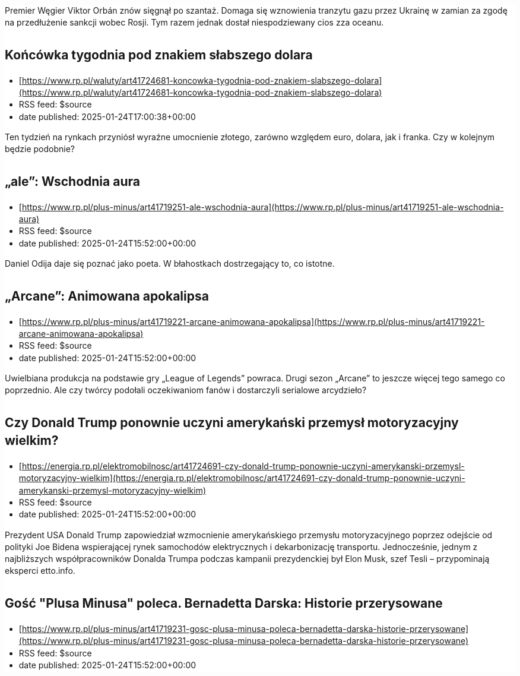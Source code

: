 Premier Węgier Viktor Orbán znów sięgnął po szantaż. Domaga się wznowienia tranzytu gazu przez Ukrainę w zamian za zgodę na przedłużenie sankcji wobec Rosji. Tym razem jednak dostał niespodziewany cios zza oceanu.

## Końcówka tygodnia pod znakiem słabszego dolara
 - [https://www.rp.pl/waluty/art41724681-koncowka-tygodnia-pod-znakiem-slabszego-dolara](https://www.rp.pl/waluty/art41724681-koncowka-tygodnia-pod-znakiem-slabszego-dolara)
 - RSS feed: $source
 - date published: 2025-01-24T17:00:38+00:00

Ten tydzień na rynkach przyniósł wyraźne umocnienie złotego, zarówno względem euro, dolara, jak i franka. Czy w kolejnym będzie podobnie?

## „ale”: Wschodnia aura
 - [https://www.rp.pl/plus-minus/art41719251-ale-wschodnia-aura](https://www.rp.pl/plus-minus/art41719251-ale-wschodnia-aura)
 - RSS feed: $source
 - date published: 2025-01-24T15:52:00+00:00

Daniel Odija daje się poznać jako poeta. W błahostkach dostrzegający to, co istotne.

## „Arcane”: Animowana apokalipsa
 - [https://www.rp.pl/plus-minus/art41719221-arcane-animowana-apokalipsa](https://www.rp.pl/plus-minus/art41719221-arcane-animowana-apokalipsa)
 - RSS feed: $source
 - date published: 2025-01-24T15:52:00+00:00

Uwielbiana produkcja na podstawie gry „League of Legends” powraca. Drugi sezon „Arcane” to jeszcze więcej tego samego co poprzednio. Ale czy twórcy podołali oczekiwaniom fanów i dostarczyli serialowe arcydzieło?

## Czy Donald Trump ponownie uczyni amerykański przemysł motoryzacyjny wielkim?
 - [https://energia.rp.pl/elektromobilnosc/art41724691-czy-donald-trump-ponownie-uczyni-amerykanski-przemysl-motoryzacyjny-wielkim](https://energia.rp.pl/elektromobilnosc/art41724691-czy-donald-trump-ponownie-uczyni-amerykanski-przemysl-motoryzacyjny-wielkim)
 - RSS feed: $source
 - date published: 2025-01-24T15:52:00+00:00

Prezydent USA Donald Trump zapowiedział wzmocnienie amerykańskiego przemysłu motoryzacyjnego poprzez odejście od polityki Joe Bidena wspierającej rynek samochodów elektrycznych i dekarbonizację transportu. Jednocześnie, jednym z najbliższych współpracowników Donalda Trumpa podczas kampanii prezydenckiej był Elon Musk, szef Tesli – przypominają eksperci etto.info.

## Gość "Plusa Minusa" poleca. Bernadetta Darska: Historie przerysowane
 - [https://www.rp.pl/plus-minus/art41719231-gosc-plusa-minusa-poleca-bernadetta-darska-historie-przerysowane](https://www.rp.pl/plus-minus/art41719231-gosc-plusa-minusa-poleca-bernadetta-darska-historie-przerysowane)
 - RSS feed: $source
 - date published: 2025-01-24T15:52:00+00:00
